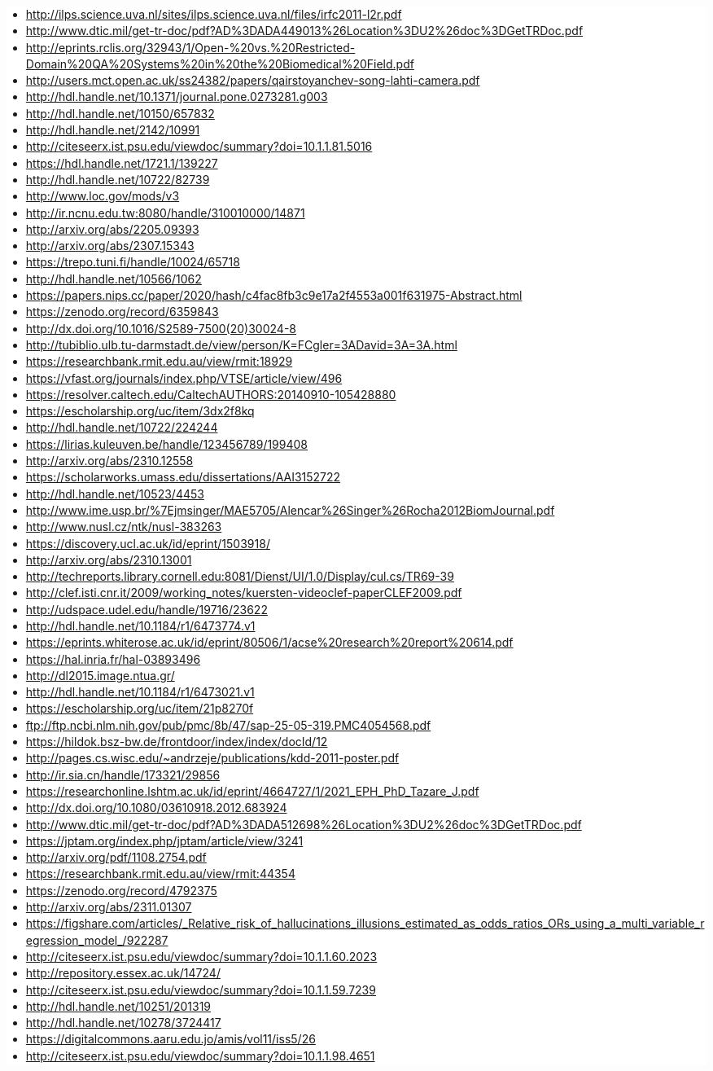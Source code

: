 - http://ilps.science.uva.nl/sites/ilps.science.uva.nl/files/irfc2011-l2r.pdf
- http://www.dtic.mil/get-tr-doc/pdf?AD%3DADA449013%26Location%3DU2%26doc%3DGetTRDoc.pdf
- http://eprints.rclis.org/32943/1/Open-%20vs.%20Restricted-Domain%20QA%20Systems%20in%20the%20Biomedical%20Field.pdf
- http://users.mct.open.ac.uk/ss24382/papers/qairstoyanchev-song-lahti-camera.pdf
- http://hdl.handle.net/10.1371/journal.pone.0273281.g003
- http://hdl.handle.net/10150/657832
- http://hdl.handle.net/2142/10991
- http://citeseerx.ist.psu.edu/viewdoc/summary?doi=10.1.1.81.5016
- https://hdl.handle.net/1721.1/139227
- http://hdl.handle.net/10722/82739
- http://www.loc.gov/mods/v3
- http://ir.ncnu.edu.tw:8080/handle/310010000/14871
- http://arxiv.org/abs/2205.09393
- http://arxiv.org/abs/2307.15343
- https://trepo.tuni.fi/handle/10024/65718
- http://hdl.handle.net/10566/1062
- https://papers.nips.cc/paper/2020/hash/c4fac8fb3c9e17a2f4553a001f631975-Abstract.html
- https://zenodo.org/record/6359843
- http://dx.doi.org/10.1016/S2589-7500(20)30024-8
- http://tubiblio.ulb.tu-darmstadt.de/view/person/K=FCgler=3ADavid=3A=3A.html
- https://researchbank.rmit.edu.au/view/rmit:18929
- https://vfast.org/journals/index.php/VTSE/article/view/496
- https://resolver.caltech.edu/CaltechAUTHORS:20140910-105428880
- https://escholarship.org/uc/item/3dx2f8kq
- http://hdl.handle.net/10722/224244
- https://lirias.kuleuven.be/handle/123456789/199408
- http://arxiv.org/abs/2310.12558
- https://scholarworks.umass.edu/dissertations/AAI3152722
- http://hdl.handle.net/10523/4453
- http://www.ime.usp.br/%7Ejmsinger/MAE5705/Alencar%26Singer%26Rocha2012BiomJournal.pdf
- http://www.nusl.cz/ntk/nusl-383263
- https://discovery.ucl.ac.uk/id/eprint/1503918/
- http://arxiv.org/abs/2310.13001
- http://techreports.library.cornell.edu:8081/Dienst/UI/1.0/Display/cul.cs/TR69-39
- http://clef.isti.cnr.it/2009/working_notes/kuersten-videoclef-paperCLEF2009.pdf
- http://udspace.udel.edu/handle/19716/23622
- http://hdl.handle.net/10.1184/r1/6473774.v1
- https://eprints.whiterose.ac.uk/id/eprint/80506/1/acse%20research%20report%20614.pdf
- https://hal.inria.fr/hal-03893496
- http://dl2015.image.ntua.gr/
- http://hdl.handle.net/10.1184/r1/6473021.v1
- https://escholarship.org/uc/item/21p8270f
- ftp://ftp.ncbi.nlm.nih.gov/pub/pmc/8b/47/sap-25-05-319.PMC4054568.pdf
- https://hildok.bsz-bw.de/frontdoor/index/index/docId/12
- http://pages.cs.wisc.edu/~andrzeje/publications/kdd-2011-poster.pdf
- http://ir.sia.cn/handle/173321/29856
- https://researchonline.lshtm.ac.uk/id/eprint/4664727/1/2021_EPH_PhD_Tazare_J.pdf
- http://dx.doi.org/10.1080/03610918.2012.683924
- http://www.dtic.mil/get-tr-doc/pdf?AD%3DADA512698%26Location%3DU2%26doc%3DGetTRDoc.pdf
- https://jptam.org/index.php/jptam/article/view/3241
- http://arxiv.org/pdf/1108.2754.pdf
- https://researchbank.rmit.edu.au/view/rmit:44354
- https://zenodo.org/record/4792375
- http://arxiv.org/abs/2311.01307
- https://figshare.com/articles/_Relative_risk_of_hallucinations_illusions_estimated_as_odds_ratios_ORs_using_a_multi_variable_regression_model_/922287
- http://citeseerx.ist.psu.edu/viewdoc/summary?doi=10.1.1.60.2023
- http://repository.essex.ac.uk/14724/
- http://citeseerx.ist.psu.edu/viewdoc/summary?doi=10.1.1.59.7239
- http://hdl.handle.net/10251/201319
- http://hdl.handle.net/10278/3724417
- https://digitalcommons.aaru.edu.jo/amis/vol11/iss5/26
- http://citeseerx.ist.psu.edu/viewdoc/summary?doi=10.1.1.98.4651